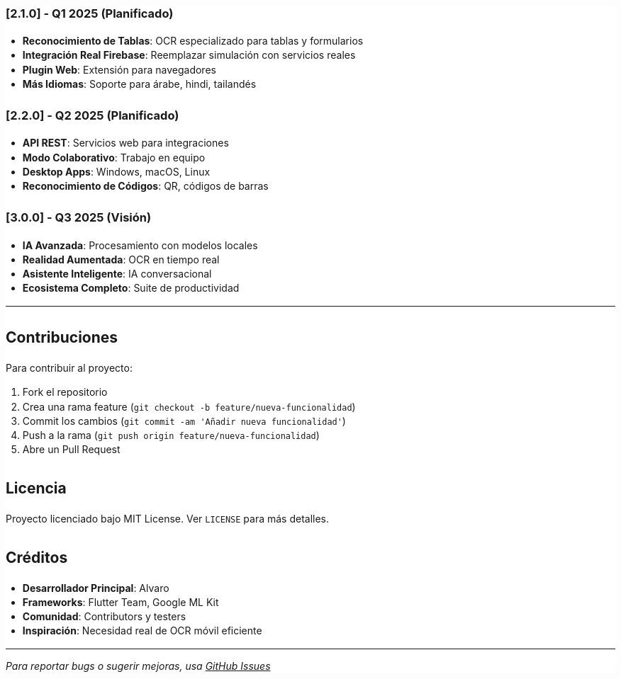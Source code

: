 ### [2.1.0] - Q1 2025 (Planificado)
- **Reconocimiento de Tablas**: OCR especializado para tablas y formularios
- **Integración Real Firebase**: Reemplazar simulación con servicios reales
- **Plugin Web**: Extensión para navegadores
- **Más Idiomas**: Soporte para árabe, hindi, tailandés

### [2.2.0] - Q2 2025 (Planificado)
- **API REST**: Servicios web para integraciones
- **Modo Colaborativo**: Trabajo en equipo
- **Desktop Apps**: Windows, macOS, Linux
- **Reconocimiento de Códigos**: QR, códigos de barras

### [3.0.0] - Q3 2025 (Visión)
- **IA Avanzada**: Procesamiento con modelos locales
- **Realidad Aumentada**: OCR en tiempo real
- **Asistente Inteligente**: IA conversacional
- **Ecosistema Completo**: Suite de productividad

---

## Contribuciones

Para contribuir al proyecto:

1. Fork el repositorio
2. Crea una rama feature (`git checkout -b feature/nueva-funcionalidad`)
3. Commit los cambios (`git commit -am 'Añadir nueva funcionalidad'`)
4. Push a la rama (`git push origin feature/nueva-funcionalidad`)
5. Abre un Pull Request

## Licencia

Proyecto licenciado bajo MIT License. Ver `LICENSE` para más detalles.

## Créditos

- **Desarrollador Principal**: Alvaro
- **Frameworks**: Flutter Team, Google ML Kit
- **Comunidad**: Contributors y testers
- **Inspiración**: Necesidad real de OCR móvil eficiente

---

*Para reportar bugs o sugerir mejoras, usa [GitHub Issues](https://github.com/tu-usuario/totext/issues)*
